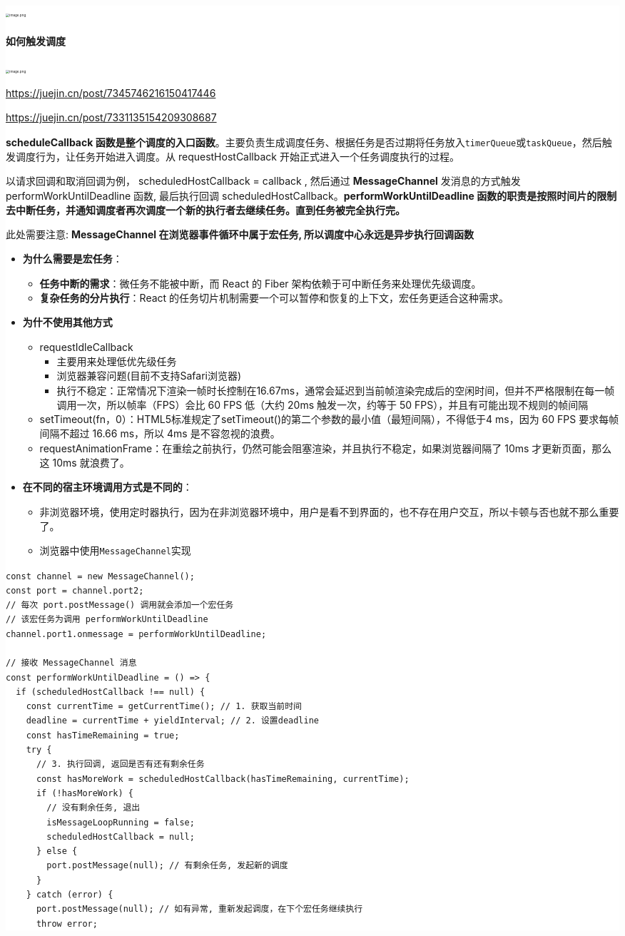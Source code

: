 <img src="https://p1-juejin.byteimg.com/tos-cn-i-k3u1fbpfcp/48ee9850b770419aac642d07b31fb3c1~tplv-k3u1fbpfcp-jj-mark:3024:0:0:0:q75.awebp#?w=1483&h=1029&s=85735&e=png&b=ffffff" alt="image.png" style="zoom:33%;" />



#### **如何触发调度**

<img src="https://p1-juejin.byteimg.com/tos-cn-i-k3u1fbpfcp/c52d2920bc724af38dffc7be0141a482~tplv-k3u1fbpfcp-jj-mark:3024:0:0:0:q75.awebp#?w=2396&h=2803&s=276540&e=png&b=ffffff" alt="image.png" style="zoom: 33%;" />

https://juejin.cn/post/7345746216150417446

https://juejin.cn/post/7331135154209308687

**scheduleCallback 函数是整个调度的入口函数**。主要负责生成调度任务、根据任务是否过期将任务放入`timerQueue`或`taskQueue`，然后触发调度行为，让任务开始进入调度。从 requestHostCallback 开始正式进入一个任务调度执行的过程。

以请求回调和取消回调为例， scheduledHostCallback = callback , 然后通过 **MessageChannel** 发消息的方式触发 performWorkUntilDeadline 函数, 最后执行回调 scheduledHostCallback。**performWorkUntilDeadline 函数的职责是按照时间片的限制去中断任务，并通知调度者再次调度一个新的执行者去继续任务。直到任务被完全执行完。 ‍**



此处需要注意:  **MessageChannel 在浏览器事件循环中属于宏任务, 所以调度中心永远是异步执行回调函数**

- **为什么需要是宏任务**：
  - **任务中断的需求**：微任务不能被中断，而 React 的 Fiber 架构依赖于可中断任务来处理优先级调度。
  - **复杂任务的分片执行**：React 的任务切片机制需要一个可以暂停和恢复的上下文，宏任务更适合这种需求。

- **为什不使用其他方式**
  - requestIdleCallback
    - 主要用来处理低优先级任务
    - 浏览器兼容问题(目前不支持Safari浏览器)
    - 执行不稳定：正常情况下渲染一帧时长控制在16.67ms，通常会延迟到当前帧渲染完成后的空闲时间，但并不严格限制在每一帧调用一次，所以帧率（FPS）会比 60 FPS 低（大约 20ms 触发一次，约等于 50 FPS），并且有可能出现不规则的帧间隔
  - setTimeout(fn，0）：HTML5标准规定了setTimeout()的第二个参数的最小值（最短间隔），不得低于4 ms，因为 60 FPS 要求每帧间隔不超过 16.66 ms，所以 4ms 是不容忽视的浪费。
  - requestAnimationFrame：在重绘之前执行，仍然可能会阻塞渲染，并且执行不稳定，如果浏览器间隔了 10ms 才更新页面，那么这 10ms 就浪费了。

- **在不同的宿主环境调用方式是不同的**：

  - 非浏览器环境，使用定时器执行，因为在非浏览器环境中，用户是看不到界面的，也不存在用户交互，所以卡顿与否也就不那么重要了。

  - 浏览器中使用`MessageChannel`实现

    

```
const channel = new MessageChannel();
const port = channel.port2;
// 每次 port.postMessage() 调用就会添加一个宏任务
// 该宏任务为调用 performWorkUntilDeadline
channel.port1.onmessage = performWorkUntilDeadline;

// 接收 MessageChannel 消息
const performWorkUntilDeadline = () => {
  if (scheduledHostCallback !== null) {
    const currentTime = getCurrentTime(); // 1. 获取当前时间
    deadline = currentTime + yieldInterval; // 2. 设置deadline
    const hasTimeRemaining = true;
    try {
      // 3. 执行回调, 返回是否有还有剩余任务
      const hasMoreWork = scheduledHostCallback(hasTimeRemaining, currentTime);
      if (!hasMoreWork) {
        // 没有剩余任务, 退出
        isMessageLoopRunning = false;
        scheduledHostCallback = null;
      } else {
        port.postMessage(null); // 有剩余任务, 发起新的调度
      }
    } catch (error) {
      port.postMessage(null); // 如有异常, 重新发起调度，在下个宏任务继续执行
      throw error;
```